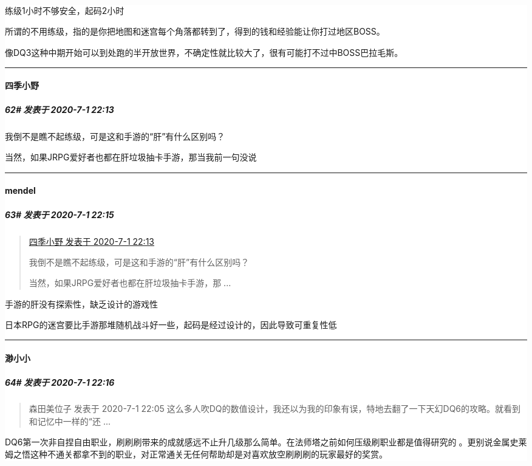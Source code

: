 练级1小时不够安全，起码2小时


所谓的不用练级，指的是你把地图和迷宫每个角落都转到了，得到的钱和经验能让你打过地区BOSS。

像DQ3这种中期开始可以到处跑的半开放世界，不确定性就比较大了，很有可能打不过中BOSS巴拉毛斯。








-----

####  四季小野  
##### 62#       发表于 2020-7-1 22:13




我倒不是瞧不起练级，可是这和手游的“肝”有什么区别吗？


当然，如果JRPG爱好者也都在肝垃圾抽卡手游，那当我前一句没说







-----

####  mendel  
##### 63#       发表于 2020-7-1 22:15



<blockquote><a href="httphttps://bbs.saraba1st.com/2b/forum.php?mod=redirect&amp;goto=findpost&amp;pid=48028532&amp;ptid=1945169" target="_blank">四季小野 发表于 2020-7-1 22:13</a>

我倒不是瞧不起练级，可是这和手游的“肝”有什么区别吗？


当然，如果JRPG爱好者也都在肝垃圾抽卡手游，那 ...</blockquote>
手游的肝没有探索性，缺乏设计的游戏性


日本RPG的迷宫要比手游那堆随机战斗好一些，起码是经过设计的，因此导致可重复性低







-----

####  渺小小  
##### 64#       发表于 2020-7-1 22:16



<blockquote>森田美位子 发表于 2020-7-1 22:05
这么多人吹DQ的数值设计，我还以为我的印象有误，特地去翻了一下天幻DQ6的攻略。就看到和记忆中一样的“还 ...</blockquote>
DQ6第一次非自捏自由职业，刷刷刷带来的成就感远不止升几级那么简单。在法师塔之前如何压级刷职业都是值得研究的 。更别说金属史莱姆之悟这种不通关都拿不到的职业，对正常通关无任何帮助却是对喜欢放空刷刷刷的玩家最好的奖赏。
